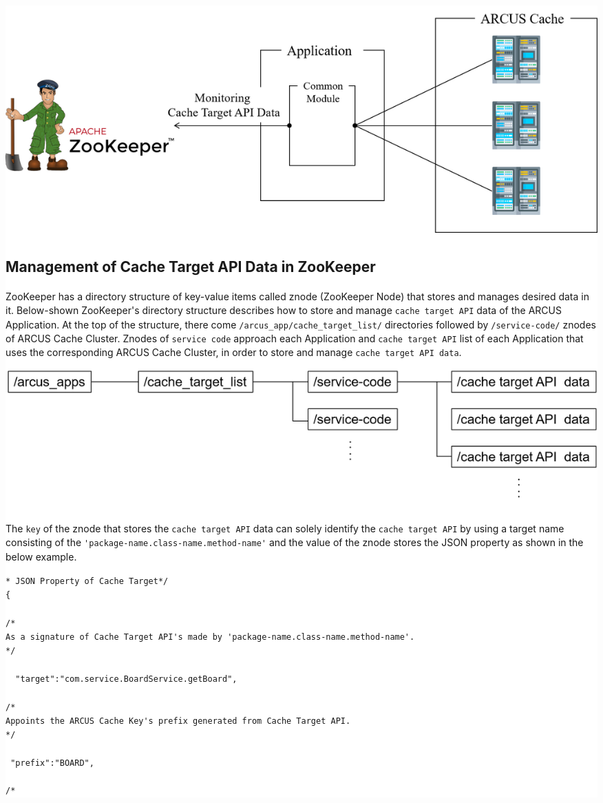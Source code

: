 <img src="/images/arcus_cache_target_zookeeper.png"></img>

## Management of Cache Target API Data in ZooKeeper

ZooKeeper has a directory structure of key-value items called znode (ZooKeeper Node) that stores and manages desired data in it. Below-shown ZooKeeper's directory
structure describes how to store and manage `cache target API` data of the ARCUS Application. At the top of the structure, there come `/arcus_app/cache_target_list/`
directories followed by `/service-code/` znodes of ARCUS Cache Cluster. Znodes of `service code` approach each Application and `cache target API` list of each Application 
that uses the corresponding ARCUS Cache Cluster, in order to store and manage `cache target API data`.

<img src="/images/arcus_cache_target_zookeeper_structure.png"></img>

The `key` of the znode that stores the `cache target API` data can solely identify the `cache target API` by using a target name consisting of the
`'package-name.class-name.method-name'` and the value of the znode stores the JSON property as shown in the below example.

```
* JSON Property of Cache Target*/
{

/*
As a signature of Cache Target API's made by 'package-name.class-name.method-name'. 
*/

  "target":"com.service.BoardService.getBoard",
  
/*
Appoints the ARCUS Cache Key's prefix generated from Cache Target API.
*/ 

 "prefix":"BOARD",

/*
```
